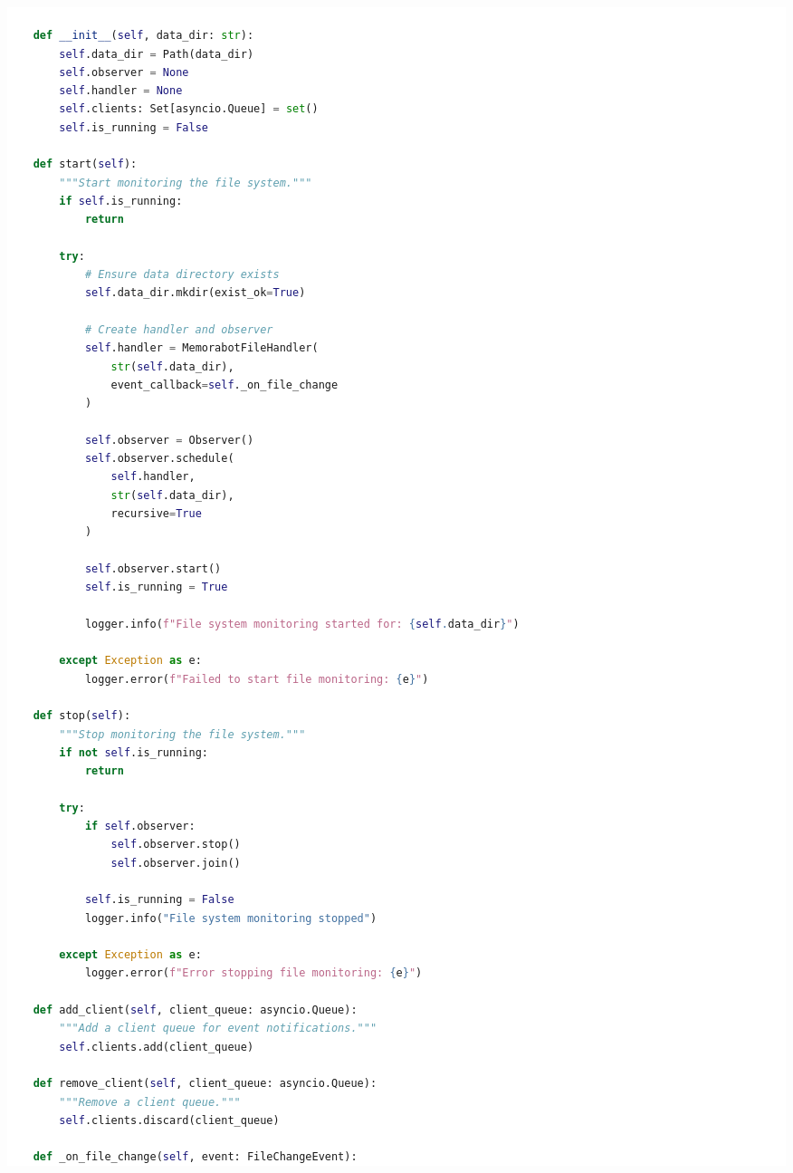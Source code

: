 ```python

    def __init__(self, data_dir: str):
        self.data_dir = Path(data_dir)
        self.observer = None
        self.handler = None
        self.clients: Set[asyncio.Queue] = set()
        self.is_running = False

    def start(self):
        """Start monitoring the file system."""
        if self.is_running:
            return

        try:
            # Ensure data directory exists
            self.data_dir.mkdir(exist_ok=True)

            # Create handler and observer
            self.handler = MemorabotFileHandler(
                str(self.data_dir),
                event_callback=self._on_file_change
            )

            self.observer = Observer()
            self.observer.schedule(
                self.handler,
                str(self.data_dir),
                recursive=True
            )

            self.observer.start()
            self.is_running = True

            logger.info(f"File system monitoring started for: {self.data_dir}")

        except Exception as e:
            logger.error(f"Failed to start file monitoring: {e}")

    def stop(self):
        """Stop monitoring the file system."""
        if not self.is_running:
            return

        try:
            if self.observer:
                self.observer.stop()
                self.observer.join()

            self.is_running = False
            logger.info("File system monitoring stopped")

        except Exception as e:
            logger.error(f"Error stopping file monitoring: {e}")

    def add_client(self, client_queue: asyncio.Queue):
        """Add a client queue for event notifications."""
        self.clients.add(client_queue)

    def remove_client(self, client_queue: asyncio.Queue):
        """Remove a client queue."""
        self.clients.discard(client_queue)

    def _on_file_change(self, event: FileChangeEvent):
```